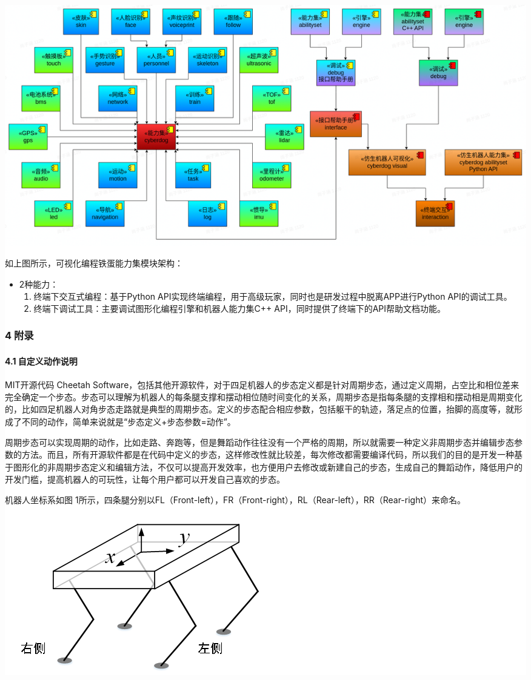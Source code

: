 ![](./image/cn_cyberdog_vp_9.png)

如上图所示，可视化编程铁蛋能力集模块架构：
* 2种能力：
    1. 终端下交互式编程：基于Python API实现终端编程，用于高级玩家，同时也是研发过程中脱离APP进行Python API的调试工具。
    2. 终端下调试工具：主要调试图形化编程引擎和机器人能力集C++ API，同时提供了终端下的API帮助文档功能。

### 4 附录
#### 4.1 自定义动作说明
MIT开源代码 Cheetah Software，包括其他开源软件，对于四足机器人的步态定义都是针对周期步态，通过定义周期，占空比和相位差来完全确定一个步态。步态可以理解为机器人的每条腿支撑和摆动相位随时间变化的关系，周期步态是指每条腿的支撑相和摆动相是周期变化的，比如四足机器人对角步态走路就是典型的周期步态。定义的步态配合相应参数，包括躯干的轨迹，落足点的位置，抬脚的高度等，就形成了不同的动作，简单来说就是“步态定义+步态参数=动作”。

周期步态可以实现周期的动作，比如走路、奔跑等，但是舞蹈动作往往没有一个严格的周期，所以就需要一种定义非周期步态并编辑步态参数的方法。而且，所有开源软件都是在代码中定义的步态，这样修改性就比较差，每次修改都需要编译代码，所以我们的目的是开发一种基于图形化的非周期步态定义和编辑方法，不仅可以提高开发效率，也方便用户去修改或新建自己的步态，生成自己的舞蹈动作，降低用户的开发门槛，提高机器人的可玩性，让每个用户都可以开发自己喜欢的步态。

机器人坐标系如图 1所示，四条腿分别以FL（Front-left），FR（Front-right），RL（Rear-left），RR（Rear-right）来命名。

![](./image/cn_quadruped_robot_model.png)
